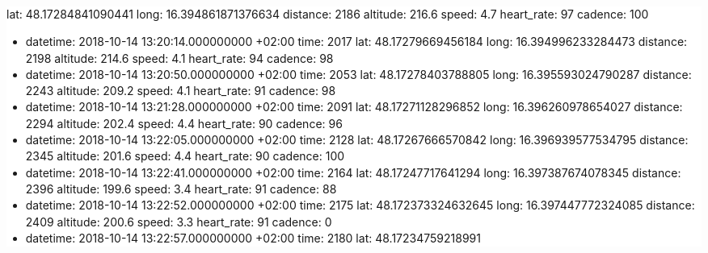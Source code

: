   lat: 48.17284841090441
  long: 16.394861871376634
  distance: 2186
  altitude: 216.6
  speed: 4.7
  heart_rate: 97
  cadence: 100
- datetime: 2018-10-14 13:20:14.000000000 +02:00
  time: 2017
  lat: 48.17279669456184
  long: 16.394996233284473
  distance: 2198
  altitude: 214.6
  speed: 4.1
  heart_rate: 94
  cadence: 98
- datetime: 2018-10-14 13:20:50.000000000 +02:00
  time: 2053
  lat: 48.17278403788805
  long: 16.395593024790287
  distance: 2243
  altitude: 209.2
  speed: 4.1
  heart_rate: 91
  cadence: 98
- datetime: 2018-10-14 13:21:28.000000000 +02:00
  time: 2091
  lat: 48.17271128296852
  long: 16.396260978654027
  distance: 2294
  altitude: 202.4
  speed: 4.4
  heart_rate: 90
  cadence: 96
- datetime: 2018-10-14 13:22:05.000000000 +02:00
  time: 2128
  lat: 48.17267666570842
  long: 16.396939577534795
  distance: 2345
  altitude: 201.6
  speed: 4.4
  heart_rate: 90
  cadence: 100
- datetime: 2018-10-14 13:22:41.000000000 +02:00
  time: 2164
  lat: 48.17247717641294
  long: 16.397387674078345
  distance: 2396
  altitude: 199.6
  speed: 3.4
  heart_rate: 91
  cadence: 88
- datetime: 2018-10-14 13:22:52.000000000 +02:00
  time: 2175
  lat: 48.172373324632645
  long: 16.397447772324085
  distance: 2409
  altitude: 200.6
  speed: 3.3
  heart_rate: 91
  cadence: 0
- datetime: 2018-10-14 13:22:57.000000000 +02:00
  time: 2180
  lat: 48.17234759218991